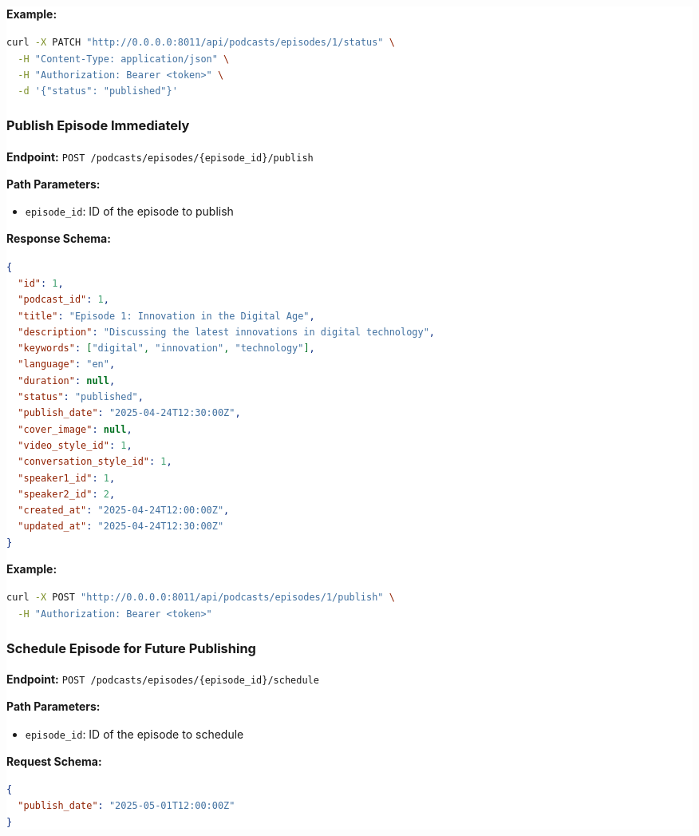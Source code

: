 **Example:**
```bash
curl -X PATCH "http://0.0.0.0:8011/api/podcasts/episodes/1/status" \
  -H "Content-Type: application/json" \
  -H "Authorization: Bearer <token>" \
  -d '{"status": "published"}'
```

### Publish Episode Immediately

**Endpoint:** `POST /podcasts/episodes/{episode_id}/publish`

**Path Parameters:**
- `episode_id`: ID of the episode to publish

**Response Schema:**
```json
{
  "id": 1,
  "podcast_id": 1,
  "title": "Episode 1: Innovation in the Digital Age",
  "description": "Discussing the latest innovations in digital technology",
  "keywords": ["digital", "innovation", "technology"],
  "language": "en",
  "duration": null,
  "status": "published",
  "publish_date": "2025-04-24T12:30:00Z",
  "cover_image": null,
  "video_style_id": 1,
  "conversation_style_id": 1,
  "speaker1_id": 1,
  "speaker2_id": 2,
  "created_at": "2025-04-24T12:00:00Z",
  "updated_at": "2025-04-24T12:30:00Z"
}
```

**Example:**
```bash
curl -X POST "http://0.0.0.0:8011/api/podcasts/episodes/1/publish" \
  -H "Authorization: Bearer <token>"
```

### Schedule Episode for Future Publishing

**Endpoint:** `POST /podcasts/episodes/{episode_id}/schedule`

**Path Parameters:**
- `episode_id`: ID of the episode to schedule

**Request Schema:**
```json
{
  "publish_date": "2025-05-01T12:00:00Z"
}
```
